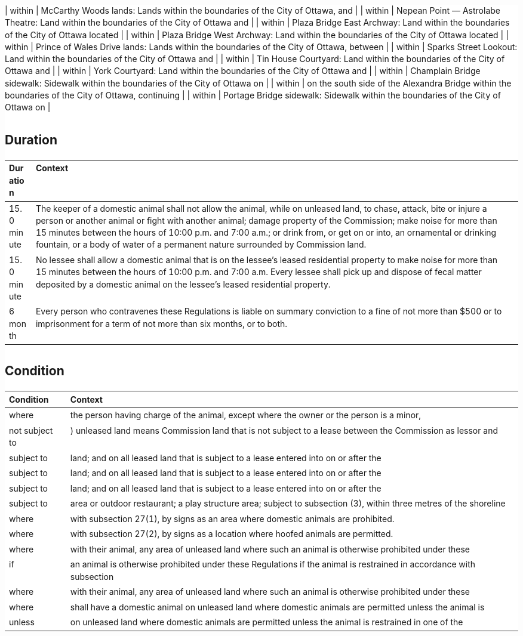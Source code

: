 | within        | McCarthy Woods lands: Lands  within the boundaries of the City of Ottawa, and                                     |
| within        | Nepean Point — Astrolabe Theatre: Land  within the boundaries of the City of Ottawa and                           |
| within        | Plaza Bridge East Archway: Land  within the boundaries of the City of Ottawa located                              |
| within        | Plaza Bridge West Archway: Land  within the boundaries of the City of Ottawa located                              |
| within        | Prince of Wales Drive lands: Lands  within the boundaries of the City of Ottawa, between                          |
| within        | Sparks Street Lookout: Land  within the boundaries of the City of Ottawa and                                      |
| within        | Tin House Courtyard: Land  within the boundaries of the City of Ottawa and                                        |
| within        | York Courtyard: Land  within the boundaries of the City of Ottawa and                                             |
| within        | Champlain Bridge sidewalk: Sidewalk  within the boundaries of the City of Ottawa on                               |
| within        | on the south side of the Alexandra Bridge within the boundaries of the City of Ottawa, continuing                 |
| within        | Portage Bridge sidewalk: Sidewalk  within the boundaries of the City of Ottawa on                                 |


## Duration
| Duration    | Context                                                                                                                                                                                                                                                                                                                                                                                                                                           |
|:------------|:--------------------------------------------------------------------------------------------------------------------------------------------------------------------------------------------------------------------------------------------------------------------------------------------------------------------------------------------------------------------------------------------------------------------------------------------------|
| 15.0 minute | The keeper of a domestic animal shall not allow the animal, while on unleased land, to chase, attack, bite or injure a person or another animal or fight with another animal; damage property of the Commission; make noise for more than 15 minutes between the hours of 10:00 p.m. and 7:00 a.m.; or drink from, or get on or into, an ornamental or drinking fountain, or a body of water of a permanent nature surrounded by Commission land. |
| 15.0 minute | No lessee shall allow a domestic animal that is on the lessee’s leased residential property to make noise for more than 15 minutes between the hours of 10:00 p.m. and 7:00 a.m. Every lessee shall pick up and dispose of fecal matter deposited by a domestic animal on the lessee’s leased residential property.                                                                                                                               |
| 6 month     | Every person who contravenes these Regulations is liable on summary conviction to a fine of not more than $500 or to imprisonment for a term of not more than six months, or to both.                                                                                                                                                                                                                                                             |


## Condition
| Condition      | Context                                                                                                                 |
|:---------------|:------------------------------------------------------------------------------------------------------------------------|
| where          | the person having charge of the animal, except where the owner or the person is a minor,                                |
| not subject to | ) unleased land means Commission land that is not subject to a lease between the Commission as lessor and               |
| subject to     | land; and on all leased land that is subject to a lease entered into on or after the                                    |
| subject to     | land; and on all leased land that is subject to a lease entered into on or after the                                    |
| subject to     | land; and on all leased land that is subject to a lease entered into on or after the                                    |
| subject to     | area or outdoor restaurant; a play structure area; subject to subsection (3), within three metres of the shoreline      |
| where          | with subsection 27(1), by signs as an area where  domestic animals are prohibited.                                      |
| where          | with subsection 27(2), by signs as a location where  hoofed animals are permitted.                                      |
| where          | with their animal, any area of unleased land where such an animal is otherwise prohibited under these                   |
| if             | an animal is otherwise prohibited under these Regulations if the animal is restrained in accordance with subsection     |
| where          | with their animal, any area of unleased land where such an animal is otherwise prohibited under these                   |
| where          | shall have a domestic animal on unleased land where domestic animals are permitted unless the animal is                 |
| unless         | on unleased land where domestic animals are permitted unless the animal is restrained in one of the                     |